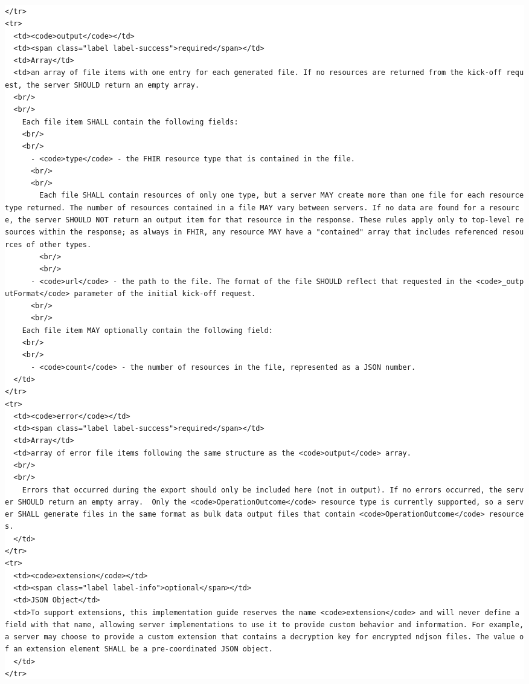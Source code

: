     </tr>
    <tr>
      <td><code>output</code></td>
      <td><span class="label label-success">required</span></td>
      <td>Array</td>
      <td>an array of file items with one entry for each generated file. If no resources are returned from the kick-off request, the server SHOULD return an empty array.
      <br/>
      <br/>
        Each file item SHALL contain the following fields:
        <br/>
        <br/>
          - <code>type</code> - the FHIR resource type that is contained in the file.
          <br/>
          <br/>
            Each file SHALL contain resources of only one type, but a server MAY create more than one file for each resource type returned. The number of resources contained in a file MAY vary between servers. If no data are found for a resource, the server SHOULD NOT return an output item for that resource in the response. These rules apply only to top-level resources within the response; as always in FHIR, any resource MAY have a "contained" array that includes referenced resources of other types.
            <br/>
            <br/>
          - <code>url</code> - the path to the file. The format of the file SHOULD reflect that requested in the <code>_outputFormat</code> parameter of the initial kick-off request.
          <br/>
          <br/>
        Each file item MAY optionally contain the following field:
        <br/>
        <br/>
          - <code>count</code> - the number of resources in the file, represented as a JSON number.
      </td>
    </tr>
    <tr>
      <td><code>error</code></td>
      <td><span class="label label-success">required</span></td>
      <td>Array</td>
      <td>array of error file items following the same structure as the <code>output</code> array.
      <br/>
      <br/>
        Errors that occurred during the export should only be included here (not in output). If no errors occurred, the server SHOULD return an empty array.  Only the <code>OperationOutcome</code> resource type is currently supported, so a server SHALL generate files in the same format as bulk data output files that contain <code>OperationOutcome</code> resources.
      </td>
    </tr>
    <tr>
      <td><code>extension</code></td>
      <td><span class="label label-info">optional</span></td>
      <td>JSON Object</td>
      <td>To support extensions, this implementation guide reserves the name <code>extension</code> and will never define a field with that name, allowing server implementations to use it to provide custom behavior and information. For example, a server may choose to provide a custom extension that contains a decryption key for encrypted ndjson files. The value of an extension element SHALL be a pre-coordinated JSON object.
      </td>
    </tr>
  </tbody>
</table>
